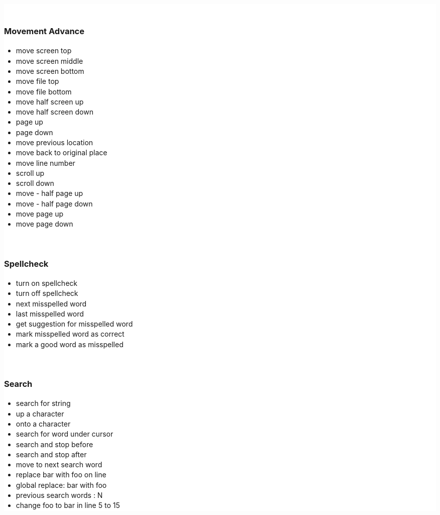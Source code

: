 <br>

### Movement Advance
  - move screen top 
  - move screen middle
  - move screen bottom
  - move file top
  - move file bottom
  - move half screen up
  - move half screen down
  - page up
  - page down
  - move previous location
  - move back to original place
  - move line number
  - scroll up 
  - scroll down
  - move - half page up
  - move - half page down
  - move page up
  - move page down


<br>

### Spellcheck

  - turn on spellcheck
  - turn off spellcheck
  - next misspelled word
  - last misspelled word
  - get suggestion for misspelled word
  - mark misspelled word as correct
  - mark a good word as misspelled


<br>


### Search

  - search for string
  - up a character
  - onto a character
  - search for word under cursor
  - search and stop before
  - search and stop after
  - move to next search word 
  - replace bar with foo on line
  - global replace: bar with foo
  - previous search words        : N   
  - change foo to bar in line 5 to 15
  
